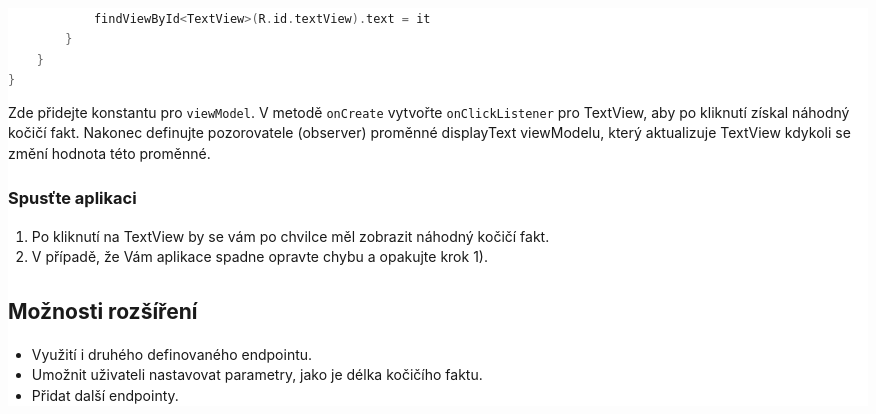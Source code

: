 ```kotlin
            findViewById<TextView>(R.id.textView).text = it
        }
    }
}
```

Zde přidejte konstantu pro `viewModel`. V metodě `onCreate` vytvořte `onClickListener` pro TextView, aby po kliknutí získal náhodný kočičí fakt. Nakonec definujte pozorovatele (observer) proměnné displayText viewModelu, který aktualizuje TextView kdykoli se změní hodnota této proměnné.

### Spusťte aplikaci

1) Po kliknutí na TextView by se vám po chvilce měl zobrazit náhodný kočičí fakt. 
2) V případě, že Vám aplikace spadne opravte chybu a opakujte krok 1).

## Možnosti rozšíření

- Využití i druhého definovaného endpointu.
- Umožnit uživateli nastavovat parametry, jako je délka kočičího faktu.
- Přidat další endpointy.

